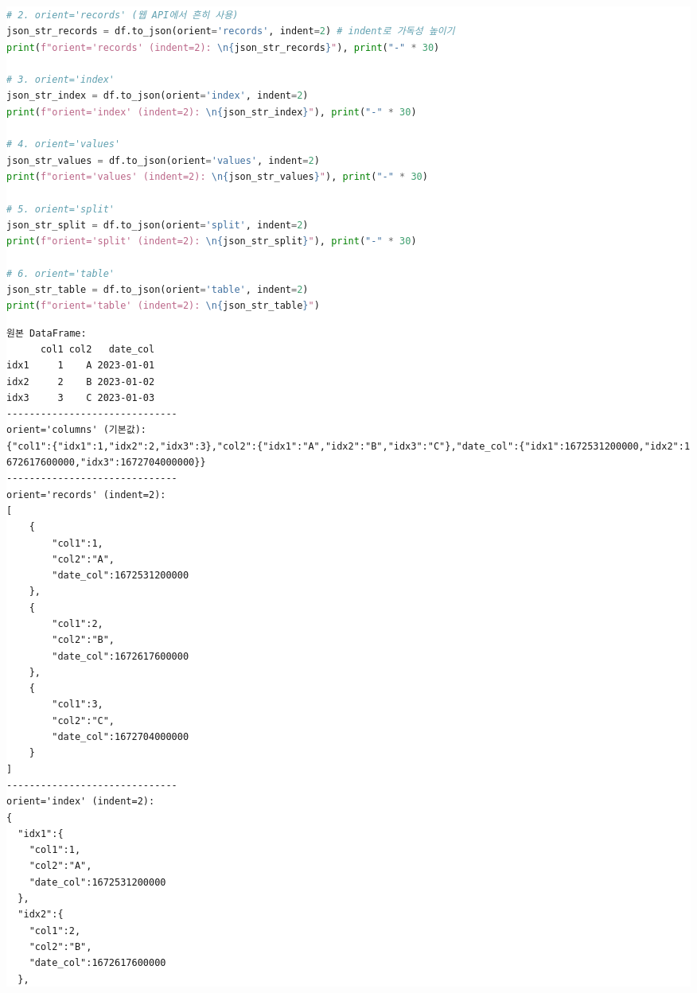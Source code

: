 ```python
# 2. orient='records' (웹 API에서 흔히 사용)
json_str_records = df.to_json(orient='records', indent=2) # indent로 가독성 높이기
print(f"orient='records' (indent=2): \n{json_str_records}"), print("-" * 30)

# 3. orient='index'
json_str_index = df.to_json(orient='index', indent=2)
print(f"orient='index' (indent=2): \n{json_str_index}"), print("-" * 30)

# 4. orient='values'
json_str_values = df.to_json(orient='values', indent=2)
print(f"orient='values' (indent=2): \n{json_str_values}"), print("-" * 30)

# 5. orient='split'
json_str_split = df.to_json(orient='split', indent=2)
print(f"orient='split' (indent=2): \n{json_str_split}"), print("-" * 30)

# 6. orient='table'
json_str_table = df.to_json(orient='table', indent=2)
print(f"orient='table' (indent=2): \n{json_str_table}")

```

    원본 DataFrame: 
          col1 col2   date_col
    idx1     1    A 2023-01-01
    idx2     2    B 2023-01-02
    idx3     3    C 2023-01-03
    ------------------------------
    orient='columns' (기본값): 
    {"col1":{"idx1":1,"idx2":2,"idx3":3},"col2":{"idx1":"A","idx2":"B","idx3":"C"},"date_col":{"idx1":1672531200000,"idx2":1672617600000,"idx3":1672704000000}}
    ------------------------------
    orient='records' (indent=2): 
    [
        {
            "col1":1,
            "col2":"A",
            "date_col":1672531200000
        },
        {
            "col1":2,
            "col2":"B",
            "date_col":1672617600000
        },
        {
            "col1":3,
            "col2":"C",
            "date_col":1672704000000
        }
    ]
    ------------------------------
    orient='index' (indent=2): 
    {
      "idx1":{
        "col1":1,
        "col2":"A",
        "date_col":1672531200000
      },
      "idx2":{
        "col1":2,
        "col2":"B",
        "date_col":1672617600000
      },